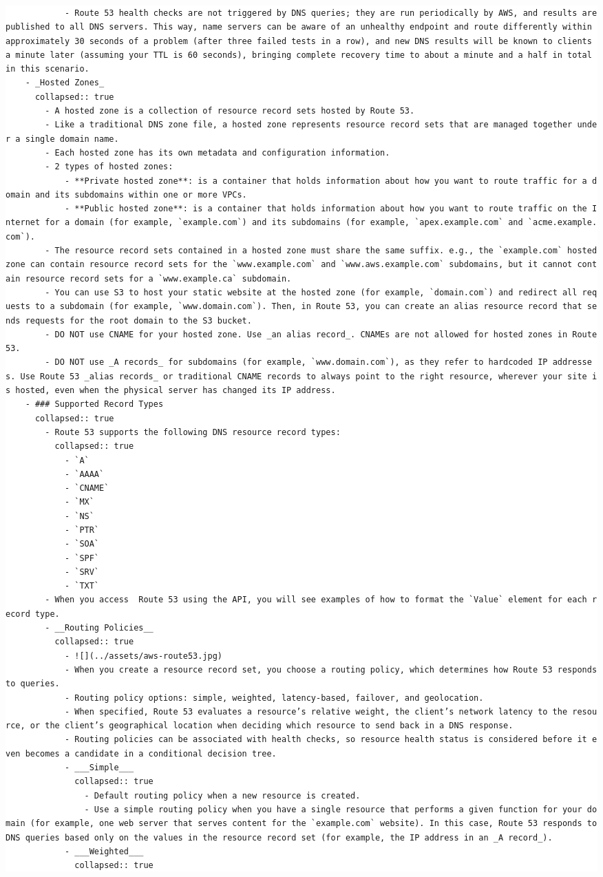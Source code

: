 				- Route 53 health checks are not triggered by DNS queries; they are run periodically by AWS, and results are published to all DNS servers. This way, name servers can be aware of an unhealthy endpoint and route differently within approximately 30 seconds of a problem (after three failed tests in a row), and new DNS results will be known to clients a minute later (assuming your TTL is 60 seconds), bringing complete recovery time to about a minute and a half in total in this scenario.
		- _Hosted Zones_
		  collapsed:: true
			- A hosted zone is a collection of resource record sets hosted by Route 53.
			- Like a traditional DNS zone file, a hosted zone represents resource record sets that are managed together under a single domain name.
			- Each hosted zone has its own metadata and configuration information.
			- 2 types of hosted zones:
				- **Private hosted zone**: is a container that holds information about how you want to route traffic for a domain and its subdomains within one or more VPCs.
				- **Public hosted zone**: is a container that holds information about how you want to route traffic on the Internet for a domain (for example, `example.com`) and its subdomains (for example, `apex.example.com` and `acme.example.com`).
			- The resource record sets contained in a hosted zone must share the same suffix. e.g., the `example.com` hosted zone can contain resource record sets for the `www.example.com` and `www.aws.example.com` subdomains, but it cannot contain resource record sets for a `www.example.ca` subdomain.
			- You can use S3 to host your static website at the hosted zone (for example, `domain.com`) and redirect all requests to a subdomain (for example, `www.domain.com`). Then, in Route 53, you can create an alias resource record that sends requests for the root domain to the S3 bucket.
			- DO NOT use CNAME for your hosted zone. Use _an alias record_. CNAMEs are not allowed for hosted zones in Route 53.
			- DO NOT use _A records_ for subdomains (for example, `www.domain.com`), as they refer to hardcoded IP addresses. Use Route 53 _alias records_ or traditional CNAME records to always point to the right resource, wherever your site is hosted, even when the physical server has changed its IP address.
		- ### Supported Record Types
		  collapsed:: true
			- Route 53 supports the following DNS resource record types:
			  collapsed:: true
				- `A`
				- `AAAA`
				- `CNAME`
				- `MX`
				- `NS`
				- `PTR`
				- `SOA`
				- `SPF`
				- `SRV`
				- `TXT`
			- When you access  Route 53 using the API, you will see examples of how to format the `Value` element for each record type.
			- __Routing Policies__
			  collapsed:: true
				- ![](../assets/aws-route53.jpg)
				- When you create a resource record set, you choose a routing policy, which determines how Route 53 responds to queries.
				- Routing policy options: simple, weighted, latency-based, failover, and geolocation.
				- When specified, Route 53 evaluates a resource’s relative weight, the client’s network latency to the resource, or the client’s geographical location when deciding which resource to send back in a DNS response.
				- Routing policies can be associated with health checks, so resource health status is considered before it even becomes a candidate in a conditional decision tree.
				- ___Simple___
				  collapsed:: true
					- Default routing policy when a new resource is created.
					- Use a simple routing policy when you have a single resource that performs a given function for your domain (for example, one web server that serves content for the `example.com` website). In this case, Route 53 responds to DNS queries based only on the values in the resource record set (for example, the IP address in an _A record_).
				- ___Weighted___
				  collapsed:: true